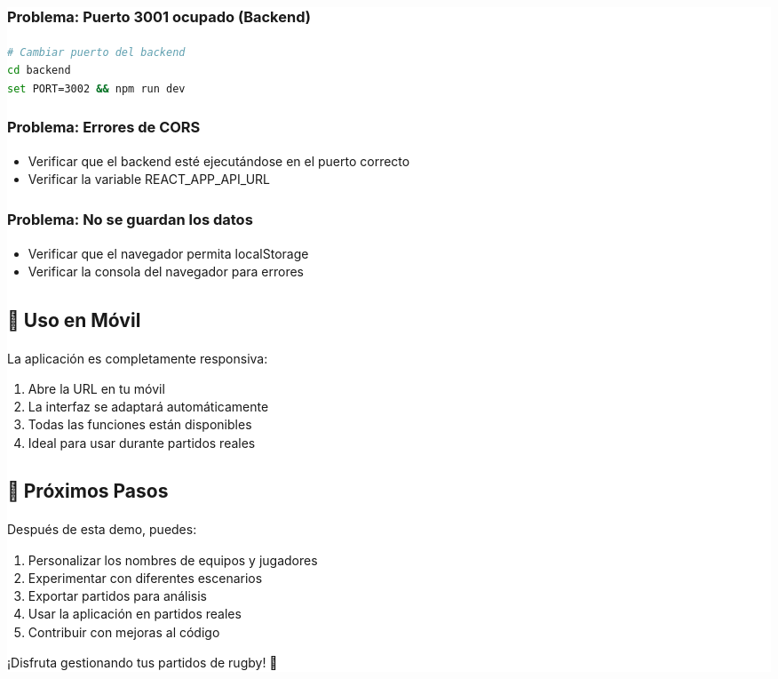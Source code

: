 ### Problema: Puerto 3001 ocupado (Backend)
```bash
# Cambiar puerto del backend
cd backend
set PORT=3002 && npm run dev
```

### Problema: Errores de CORS
- Verificar que el backend esté ejecutándose en el puerto correcto
- Verificar la variable REACT_APP_API_URL

### Problema: No se guardan los datos
- Verificar que el navegador permita localStorage
- Verificar la consola del navegador para errores

## 📱 Uso en Móvil

La aplicación es completamente responsiva:
1. Abre la URL en tu móvil
2. La interfaz se adaptará automáticamente
3. Todas las funciones están disponibles
4. Ideal para usar durante partidos reales

## 🎯 Próximos Pasos

Después de esta demo, puedes:
1. Personalizar los nombres de equipos y jugadores
2. Experimentar con diferentes escenarios
3. Exportar partidos para análisis
4. Usar la aplicación en partidos reales
5. Contribuir con mejoras al código

¡Disfruta gestionando tus partidos de rugby! 🏉
